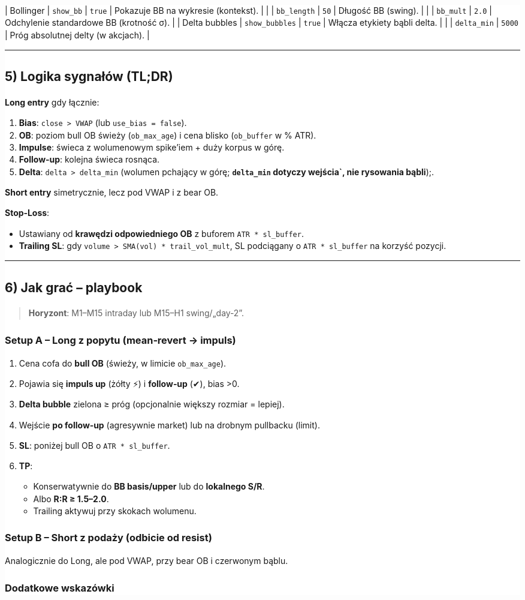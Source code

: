 | Bollinger | `show_bb` | `true` | Pokazuje BB na wykresie (kontekst). |
|  | `bb_length` | `50` | Długość BB (swing). |
|  | `bb_mult` | `2.0` | Odchylenie standardowe BB (krotność σ). |
| Delta bubbles | `show_bubbles` | `true` | Włącza etykiety bąbli delta. |
|  | `delta_min` | `5000` | Próg absolutnej delty (w akcjach). |

---

## 5) Logika sygnałów (TL;DR)

**Long entry** gdy łącznie:

1. **Bias**: `close > VWAP` (lub `use_bias = false`).
2. **OB**: poziom bull OB świeży (`ob_max_age`) i cena blisko (`ob_buffer` w % ATR).
3. **Impulse**: świeca z wolumenowym spike’iem + duży korpus w górę.
4. **Follow‑up**: kolejna świeca rosnąca.
5. **Delta**: `delta > delta_min` (wolumen pchający w górę; **`delta_min` dotyczy wejścia`, nie rysowania bąbli**);.

**Short entry** simetrycznie, lecz pod VWAP i z bear OB.

**Stop‑Loss**:

* Ustawiany od **krawędzi odpowiedniego OB** z buforem `ATR * sl_buffer`.
* **Trailing SL**: gdy `volume > SMA(vol) * trail_vol_mult`, SL podciągany o `ATR * sl_buffer` na korzyść pozycji.

---

## 6) Jak grać – playbook

> **Horyzont**: M1–M15 intraday lub M15–H1 swing/„day‑2”.

### Setup A – Long z popytu (mean‑revert → impuls)

1. Cena cofa do **bull OB** (świeży, w limicie `ob_max_age`).
2. Pojawia się **impuls up** (żółty ⚡) i **follow‑up** (✔), bias >0.
3. **Delta bubble** zielona ≥ próg (opcjonalnie większy rozmiar = lepiej).
4. Wejście **po follow‑up** (agresywnie market) lub na drobnym pullbacku (limit).
5. **SL**: poniżej bull OB o `ATR * sl_buffer`.
6. **TP**:

   * Konserwatywnie do **BB basis/upper** lub do **lokalnego S/R**.
   * Albo **R:R ≥ 1.5–2.0**.
   * Trailing aktywuj przy skokach wolumenu.

### Setup B – Short z podaży (odbicie od resist)

Analogicznie do Long, ale pod VWAP, przy bear OB i czerwonym bąblu.

### Dodatkowe wskazówki
